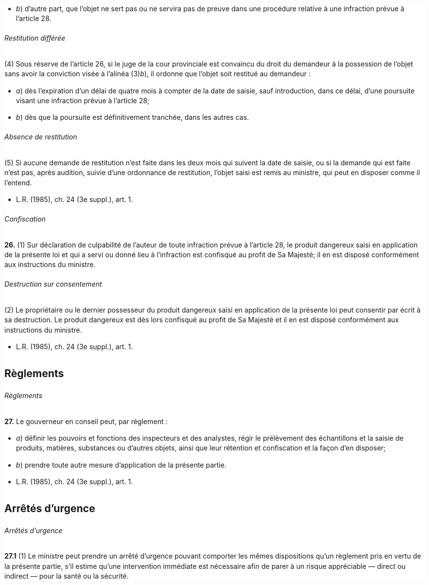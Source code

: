   * _b_) d’autre part, que l’objet ne sert pas ou ne servira pas de preuve dans une procédure relative à une infraction prévue à l’article 28.

###### Restitution différée

(4) Sous réserve de l’article 26, si le juge de la cour provinciale est convaincu du droit du demandeur à la possession de l’objet sans avoir la conviction visée à l’alinéa (3)_b_), il ordonne que l’objet soit restitué au demandeur :

  * _a_) dès l’expiration d’un délai de quatre mois à compter de la date de saisie, sauf introduction, dans ce délai, d’une poursuite visant une infraction prévue à l’article 28;

  * _b_) dès que la poursuite est définitivement tranchée, dans les autres cas.

###### Absence de restitution

(5) Si aucune demande de restitution n’est faite dans les deux mois qui suivent la date de saisie, ou si la demande qui est faite n’est pas, après audition, suivie d’une ordonnance de restitution, l’objet saisi est remis au ministre, qui peut en disposer comme il l’entend.

  * L.R. (1985), ch. 24 (3e suppl.), art. 1.

###### Confiscation

**26.** (1) Sur déclaration de culpabilité de l’auteur de toute infraction prévue à l’article 28, le produit dangereux saisi en application de la présente loi et qui a servi ou donné lieu à l’infraction est confisqué au profit de Sa Majesté; il en est disposé conformément aux instructions du ministre.

###### Destruction sur consentement

(2) Le propriétaire ou le dernier possesseur du produit dangereux saisi en application de la présente loi peut consentir par écrit à sa destruction. Le produit dangereux est dès lors confisqué au profit de Sa Majesté et il en est disposé conformément aux instructions du ministre.

  * L.R. (1985), ch. 24 (3e suppl.), art. 1.

## Règlements

###### Règlements

**27.** Le gouverneur en conseil peut, par règlement :

  * _a_) définir les pouvoirs et fonctions des inspecteurs et des analystes, régir le prélèvement des échantillons et la saisie de produits, matières, substances ou d’autres objets, ainsi que leur rétention et confiscation et la façon d’en disposer;

  * _b_) prendre toute autre mesure d’application de la présente partie.

  * L.R. (1985), ch. 24 (3e suppl.), art. 1.

## Arrêtés d’urgence

###### Arrêtés d’urgence

**27.1** (1) Le ministre peut prendre un arrêté d’urgence pouvant comporter les mêmes dispositions qu’un règlement pris en vertu de la présente partie, s’il estime qu’une intervention immédiate est nécessaire afin de parer à un risque appréciable — direct ou indirect — pour la santé ou la sécurité.
